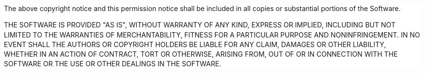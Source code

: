 The above copyright notice and this permission notice shall be included in all
copies or substantial portions of the Software.

THE SOFTWARE IS PROVIDED "AS IS", WITHOUT WARRANTY OF ANY KIND, EXPRESS OR
IMPLIED, INCLUDING BUT NOT LIMITED TO THE WARRANTIES OF MERCHANTABILITY,
FITNESS FOR A PARTICULAR PURPOSE AND NONINFRINGEMENT. IN NO EVENT SHALL THE
AUTHORS OR COPYRIGHT HOLDERS BE LIABLE FOR ANY CLAIM, DAMAGES OR OTHER
LIABILITY, WHETHER IN AN ACTION OF CONTRACT, TORT OR OTHERWISE, ARISING FROM,
OUT OF OR IN CONNECTION WITH THE SOFTWARE OR THE USE OR OTHER DEALINGS IN THE
SOFTWARE.


[file]: /home_assistant_glow.yaml
[esphome]: https://esphome.io
[nc]: https://www.nabucasa.com
[energy]: https://home-assistant.io/docs/energy/
[issue_34]: https://github.com/klaasnicolaas/home-assistant-glow/issues/34


[maintenance-shield]: https://img.shields.io/maintenance/yes/2021.svg
[contributors-shield]: https://img.shields.io/github/contributors/klaasnicolaas/home-assistant-glow.svg
[contributors-url]: https://github.com/klaasnicolaas/home-assistant-glow/graphs/contributors
[forks-shield]: https://img.shields.io/github/forks/klaasnicolaas/home-assistant-glow.svg
[forks-url]: https://github.com/klaasnicolaas/home-assistant-glow/network/members
[stars-shield]: https://img.shields.io/github/stars/klaasnicolaas/home-assistant-glow.svg
[stars-url]: https://github.com/klaasnicolaas/home-assistant-glow/stargazers
[issues-shield]: https://img.shields.io/github/issues/klaasnicolaas/home-assistant-glow.svg
[issues-url]: https://github.com/klaasnicolaas/home-assistant-glow/issues
[license-shield]: https://img.shields.io/github/license/klaasnicolaas/home-assistant-glow.svg
[commits-shield]: https://img.shields.io/github/commit-activity/y/klaasnicolaas/home-assistant-glow.svg
[commits]: https://github.com/klaasnicolaas/home-assistant-glow/commits/main
[last-commit-shield]: https://img.shields.io/github/last-commit/klaasnicolaas/home-assistant-glow.svg


[esp32-shop]: https://www.banggood.com/bang/?tt=16956_12_417111_&r=https%3A%2F%2Fnl.banggood.com%2FGeekcreit-ESP32-WiFi%2Bbluetooth-Development-Board-Ultra-Low-Power-Consumption-Dual-Cores-Pins-Unsoldered-p-1214159.html%3Futm_source%3Dgoogle%26utm_medium%3Dorganic%26utm_content%3D-%26utm_campaign%3Dnone_pps_copy%26_branch_match_id%3D791437124706440886%26_branch_referrer%3DH4sIAAAAAAAAA8soKSkottLXT0rMS0%2FPz0%2FRSywo0MvJzMvW9ynOLzRL9PBMz0wCAJ%2FOhjUlAAAA%26cur_warehouse%3DCZ%26DCC%3DNL%26currency%3DEUR
[dupont-jumpers-shop]: https://www.banggood.com/bang/?tt=16956_12_417111_&r=https%3A%2F%2Fnl.banggood.com%2F120pcs-20cm-Male-To-Female-Female-To-Female-Male-To-Male-Color-Breadboard-Jumper-Cable-Dupont-Wire-p-974006.html%3Futm_source%3Dadwords%26utm_medium%3Dorganic%26utm_content%3D-%26utm_campaign%3Dnone_pps_copy%26_branch_match_id%3D791437124706440886%26_branch_referrer%3DH4sIAAAAAAAAA8soKSkottLXT0rMS0%252FPz0%252FRSywo0MvJzMvW9ywxSzYMD%252FBMz0wCAKK%252BdgElAAAA%26cur_warehouse%3DCN
[photodiode-bg-shop]: https://www.banggood.com/bang/?tt=16956_12_417111_&r=https%3A%2F%2Fnl.banggood.com%2F4Pin-Photodiode-Sensor-Controller-Module-Measure-Module-p-1416445.html%3Futm_source%3Dadwords%26utm_medium%3Dorganic%26utm_content%3D-%26utm_campaign%3Dnone_pps_copy%26_branch_match_id%3D791437124706440886%26_branch_referrer%3DH4sIAAAAAAAAA8soKSkottLXT0rMS0%252FPz0%252FRSywo0MvJzMvWN%252FIvTHHLDPdMz0wCAGUhz1klAAAA%26cur_warehouse%3DCN%26ID%3D522225
[photodiode-ali-shop]: https://tc.tradetracker.net/?c=15640&m=12&a=417111&r=&u=%2Fitem%2F1005001640685908.html
[rgbled-bg-shop]: https://www.banggood.com/bang/?tt=16956_12_417111_&r=https%3A%2F%2Fnl.banggood.com%2F50pcs-LED-RGB-Common-Cathode-4-Pin-F5-5MM-Diode-p-1016398.html%3Futm_source%3Dadwords%26utm_medium%3Dorganic%26utm_content%3D-%26utm_campaign%3Dnone_pps_copy%26_branch_match_id%3D791437124706440886%26_branch_referrer%3DH4sIAAAAAAAAA8soKSkottLXT0rMS0%252FPz0%252FRSywo0MvJzMvWT851TPYuKPVOz0wCANu%252FpdslAAAA%26cur_warehouse%3DCN
[rgbled-ali-shop]: https://tc.tradetracker.net/?c=15640&m=12&a=417111&r=&u=%2Fitem%2F4000225253691.html